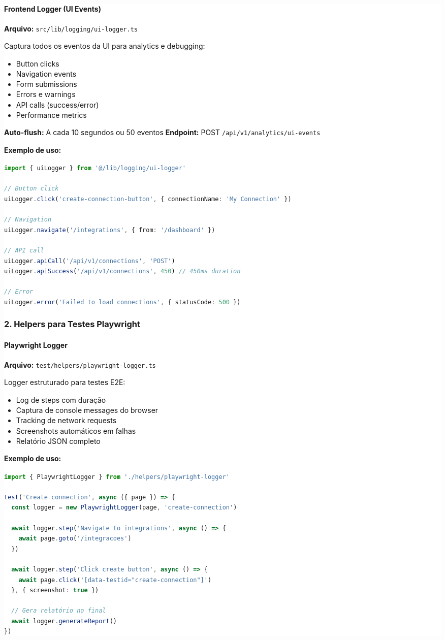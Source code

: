 #### Frontend Logger (UI Events)
**Arquivo:** `src/lib/logging/ui-logger.ts`

Captura todos os eventos da UI para analytics e debugging:
- Button clicks
- Navigation events
- Form submissions
- Errors e warnings
- API calls (success/error)
- Performance metrics

**Auto-flush:** A cada 10 segundos ou 50 eventos
**Endpoint:** POST `/api/v1/analytics/ui-events`

**Exemplo de uso:**
```typescript
import { uiLogger } from '@/lib/logging/ui-logger'

// Button click
uiLogger.click('create-connection-button', { connectionName: 'My Connection' })

// Navigation
uiLogger.navigate('/integrations', { from: '/dashboard' })

// API call
uiLogger.apiCall('/api/v1/connections', 'POST')
uiLogger.apiSuccess('/api/v1/connections', 450) // 450ms duration

// Error
uiLogger.error('Failed to load connections', { statusCode: 500 })
```

### 2. Helpers para Testes Playwright

#### Playwright Logger
**Arquivo:** `test/helpers/playwright-logger.ts`

Logger estruturado para testes E2E:
- Log de steps com duração
- Captura de console messages do browser
- Tracking de network requests
- Screenshots automáticos em falhas
- Relatório JSON completo

**Exemplo de uso:**
```typescript
import { PlaywrightLogger } from './helpers/playwright-logger'

test('Create connection', async ({ page }) => {
  const logger = new PlaywrightLogger(page, 'create-connection')

  await logger.step('Navigate to integrations', async () => {
    await page.goto('/integracoes')
  })

  await logger.step('Click create button', async () => {
    await page.click('[data-testid="create-connection"]')
  }, { screenshot: true })

  // Gera relatório no final
  await logger.generateReport()
})
```
